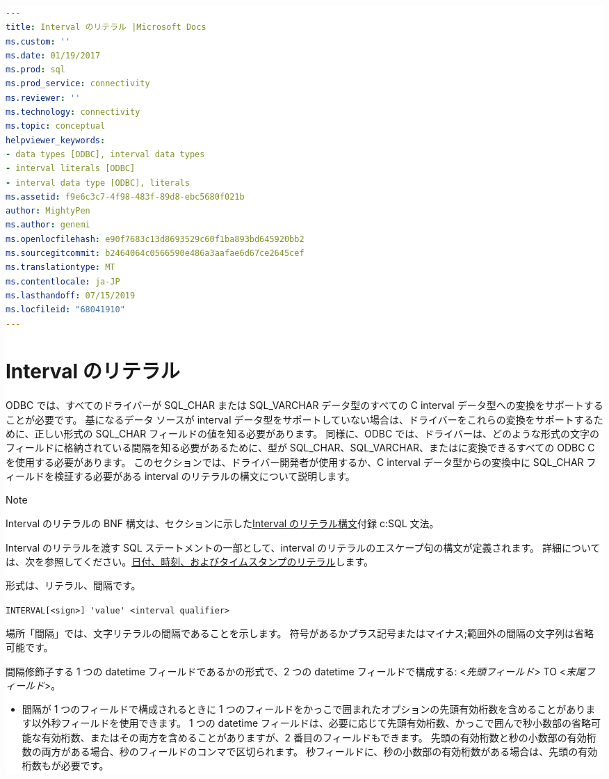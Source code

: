 ```yaml
---
title: Interval のリテラル |Microsoft Docs
ms.custom: ''
ms.date: 01/19/2017
ms.prod: sql
ms.prod_service: connectivity
ms.reviewer: ''
ms.technology: connectivity
ms.topic: conceptual
helpviewer_keywords:
- data types [ODBC], interval data types
- interval literals [ODBC]
- interval data type [ODBC], literals
ms.assetid: f9e6c3c7-4f98-483f-89d8-ebc5680f021b
author: MightyPen
ms.author: genemi
ms.openlocfilehash: e90f7683c13d8693529c60f1ba893bd645920bb2
ms.sourcegitcommit: b2464064c0566590e486a3aafae6d67ce2645cef
ms.translationtype: MT
ms.contentlocale: ja-JP
ms.lasthandoff: 07/15/2019
ms.locfileid: "68041910"
---
```

# <a name="interval-literals"></a>Interval のリテラル
ODBC では、すべてのドライバーが SQL_CHAR または SQL_VARCHAR データ型のすべての C interval データ型への変換をサポートすることが必要です。 基になるデータ ソースが interval データ型をサポートしていない場合は、ドライバーをこれらの変換をサポートするために、正しい形式の SQL_CHAR フィールドの値を知る必要があります。 同様に、ODBC では、ドライバーは、どのような形式の文字のフィールドに格納されている間隔を知る必要があるために、型が SQL_CHAR、SQL_VARCHAR、またはに変換できるすべての ODBC C を使用する必要があります。 このセクションでは、ドライバー開発者が使用するか、C interval データ型からの変換中に SQL_CHAR フィールドを検証する必要がある interval のリテラルの構文について説明します。  
  
> [!NOTE]  
>  Interval のリテラルの BNF 構文は、セクションに示した[Interval のリテラル構文](../../../odbc/reference/appendixes/interval-literal-syntax.md)付録 c:SQL 文法。  
  
 Interval のリテラルを渡す SQL ステートメントの一部として、interval のリテラルのエスケープ句の構文が定義されます。 詳細については、次を参照してください。[日付、時刻、およびタイムスタンプのリテラル](../../../odbc/reference/develop-app/date-time-and-timestamp-literals.md)します。  
  
 形式は、リテラル、間隔です。  
  
```  
INTERVAL[<sign>] 'value' <interval qualifier>  
```  
  
 場所「間隔」では、文字リテラルの間隔であることを示します。 符号があるかプラス記号またはマイナス;範囲外の間隔の文字列は省略可能です。  
  
 間隔修飾子する 1 つの datetime フィールドであるかの形式で、2 つの datetime フィールドで構成する: \<*先頭フィールド*> TO \<*末尾フィールド*>。  
  
-   間隔が 1 つのフィールドで構成されるときに 1 つのフィールドをかっこで囲まれたオプションの先頭有効桁数を含めることがあります以外秒フィールドを使用できます。 1 つの datetime フィールドは、必要に応じて先頭有効桁数、かっこで囲んで秒小数部の省略可能な有効桁数、またはその両方を含めることがありますが、2 番目のフィールドもできます。 先頭の有効桁数と秒の小数部の有効桁数の両方がある場合、秒のフィールドのコンマで区切られます。 秒フィールドに、秒の小数部の有効桁数がある場合は、先頭の有効桁数もが必要です。  
  